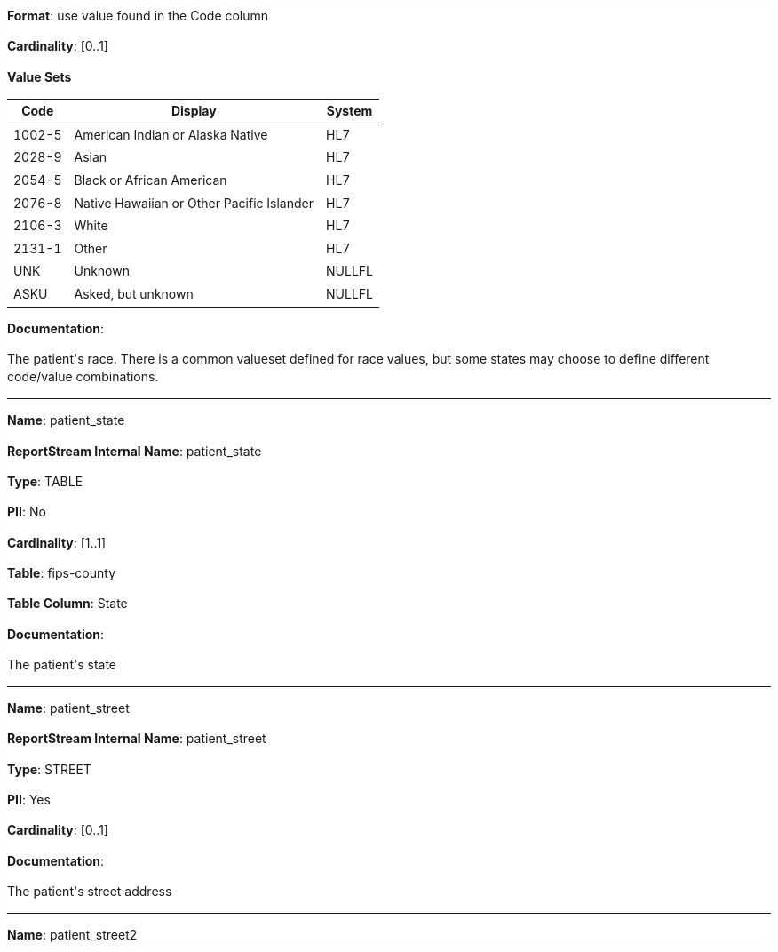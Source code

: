 **Format**: use value found in the Code column

**Cardinality**: [0..1]

**Value Sets**

Code | Display | System
---- | ------- | ------
1002-5|American Indian or Alaska Native|HL7
2028-9|Asian|HL7
2054-5|Black or African American|HL7
2076-8|Native Hawaiian or Other Pacific Islander|HL7
2106-3|White|HL7
2131-1|Other|HL7
UNK|Unknown|NULLFL
ASKU|Asked, but unknown|NULLFL

**Documentation**:

The patient's race. There is a common valueset defined for race values, but some states may choose to define different code/value combinations.


---

**Name**: patient_state

**ReportStream Internal Name**: patient_state

**Type**: TABLE

**PII**: No

**Cardinality**: [1..1]

**Table**: fips-county

**Table Column**: State

**Documentation**:

The patient's state

---

**Name**: patient_street

**ReportStream Internal Name**: patient_street

**Type**: STREET

**PII**: Yes

**Cardinality**: [0..1]

**Documentation**:

The patient's street address

---

**Name**: patient_street2
